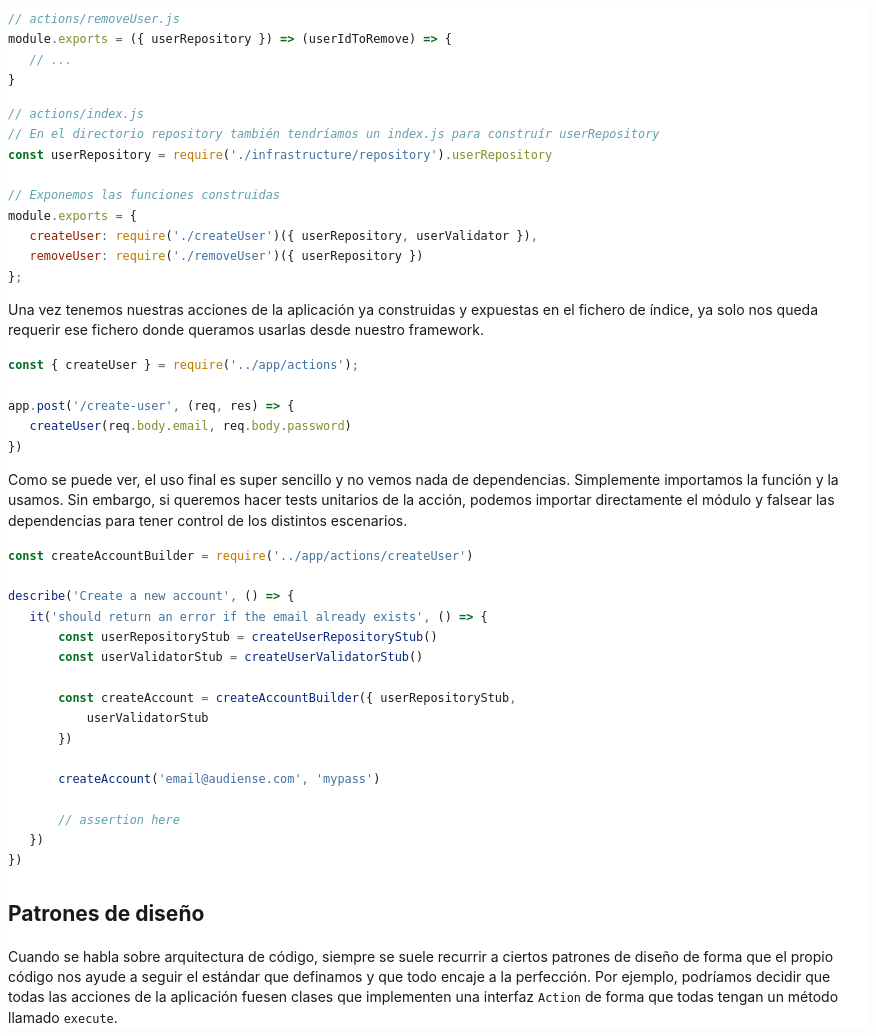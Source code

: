 ```js
// actions/removeUser.js
module.exports = ({ userRepository }) => (userIdToRemove) => {
   // ...
}
```

```js
// actions/index.js
// En el directorio repository también tendríamos un index.js para construír userRepository
const userRepository = require('./infrastructure/repository').userRepository

// Exponemos las funciones construidas
module.exports = {
   createUser: require('./createUser')({ userRepository, userValidator }),
   removeUser: require('./removeUser')({ userRepository })
};
```

Una vez tenemos nuestras acciones de la aplicación ya construidas y expuestas en el fichero de índice, ya solo nos queda requerir ese fichero donde queramos usarlas desde nuestro framework.

```js
const { createUser } = require('../app/actions');

app.post('/create-user', (req, res) => {
   createUser(req.body.email, req.body.password)
})
```

Como se puede ver, el uso final es super sencillo y no vemos nada de dependencias. Simplemente importamos la función y la usamos. Sin embargo, si queremos hacer tests unitarios de la acción, podemos importar directamente el módulo y falsear las dependencias para tener control de los distintos escenarios.

```js
const createAccountBuilder = require('../app/actions/createUser')

describe('Create a new account', () => {
   it('should return an error if the email already exists', () => {
       const userRepositoryStub = createUserRepositoryStub()
       const userValidatorStub = createUserValidatorStub()

       const createAccount = createAccountBuilder({ userRepositoryStub,
           userValidatorStub
       })

       createAccount('email@audiense.com', 'mypass')
      
       // assertion here
   })
})
```

## Patrones de diseño
Cuando se habla sobre arquitectura de código, siempre se suele recurrir a ciertos patrones de diseño de forma que el propio código nos ayude a seguir el estándar que definamos y que todo encaje a la perfección. Por ejemplo, podríamos decidir que todas las acciones de la aplicación fuesen clases que implementen una interfaz `Action` de forma que todas tengan un método llamado `execute`.
